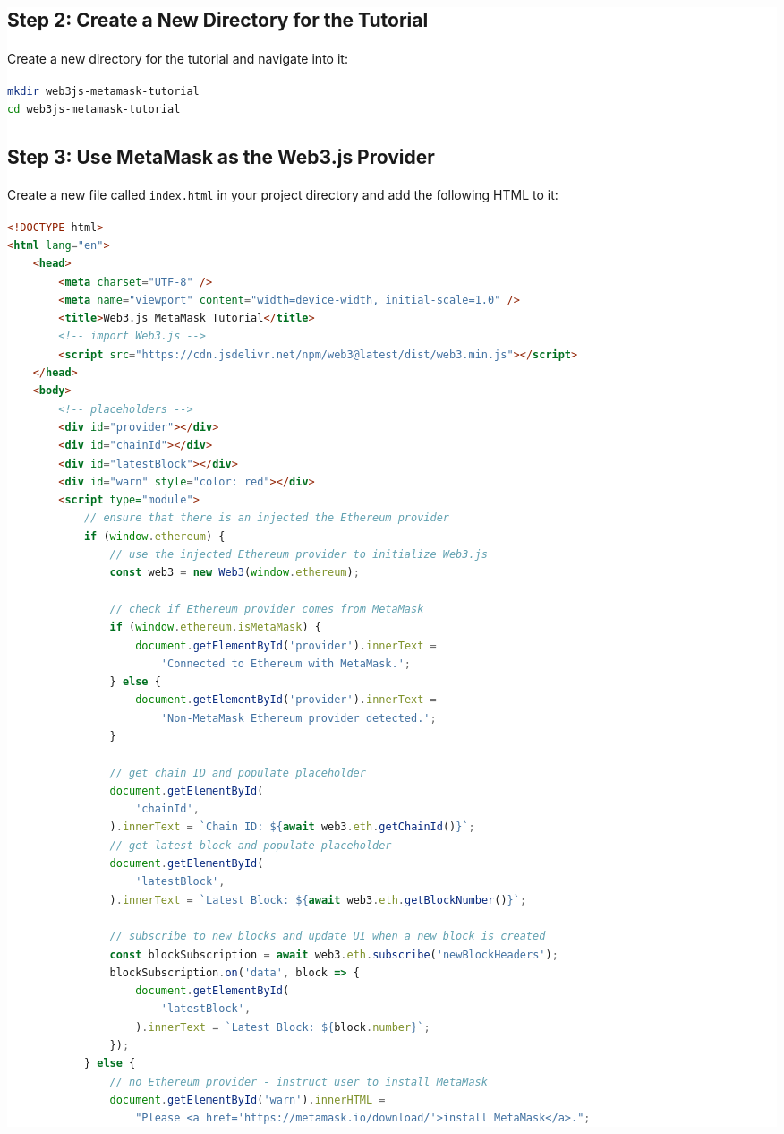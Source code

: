 ## Step 2: Create a New Directory for the Tutorial

Create a new directory for the tutorial and navigate into it:

```bash
mkdir web3js-metamask-tutorial
cd web3js-metamask-tutorial
```

## Step 3: Use MetaMask as the Web3.js Provider

Create a new file called `index.html` in your project directory and add the following HTML to it:

```html
<!DOCTYPE html>
<html lang="en">
	<head>
		<meta charset="UTF-8" />
		<meta name="viewport" content="width=device-width, initial-scale=1.0" />
		<title>Web3.js MetaMask Tutorial</title>
		<!-- import Web3.js -->
		<script src="https://cdn.jsdelivr.net/npm/web3@latest/dist/web3.min.js"></script>
	</head>
	<body>
		<!-- placeholders -->
		<div id="provider"></div>
		<div id="chainId"></div>
		<div id="latestBlock"></div>
		<div id="warn" style="color: red"></div>
		<script type="module">
			// ensure that there is an injected the Ethereum provider
			if (window.ethereum) {
				// use the injected Ethereum provider to initialize Web3.js
				const web3 = new Web3(window.ethereum);

				// check if Ethereum provider comes from MetaMask
				if (window.ethereum.isMetaMask) {
					document.getElementById('provider').innerText =
						'Connected to Ethereum with MetaMask.';
				} else {
					document.getElementById('provider').innerText =
						'Non-MetaMask Ethereum provider detected.';
				}

				// get chain ID and populate placeholder
				document.getElementById(
					'chainId',
				).innerText = `Chain ID: ${await web3.eth.getChainId()}`;
				// get latest block and populate placeholder
				document.getElementById(
					'latestBlock',
				).innerText = `Latest Block: ${await web3.eth.getBlockNumber()}`;

				// subscribe to new blocks and update UI when a new block is created
				const blockSubscription = await web3.eth.subscribe('newBlockHeaders');
				blockSubscription.on('data', block => {
					document.getElementById(
						'latestBlock',
					).innerText = `Latest Block: ${block.number}`;
				});
			} else {
				// no Ethereum provider - instruct user to install MetaMask
				document.getElementById('warn').innerHTML =
					"Please <a href='https://metamask.io/download/'>install MetaMask</a>.";
```